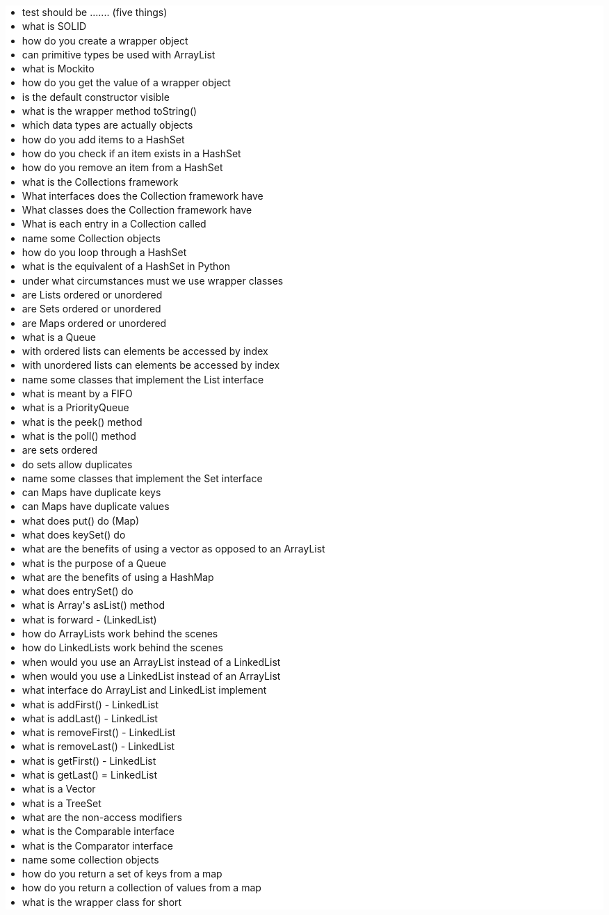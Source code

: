 * test should be ....... (five things)
* what is SOLID
* how do you create a wrapper object
* can primitive types be used with ArrayList
* what is Mockito
* how do you get the value of a wrapper object
* is the default constructor visible
* what is the wrapper method toString()
* which data types are actually objects
* how do you add items to a HashSet
* how do you check if an item exists in a HashSet
* how do you remove an item from a HashSet
* what is the Collections framework
* What interfaces does the Collection framework have
* What classes does the Collection framework have
* What is each entry in a Collection called
* name some Collection objects
* how do you loop through a HashSet
* what is the equivalent of a HashSet in Python
* under what circumstances must we use wrapper classes
* are Lists ordered or unordered
* are Sets ordered or unordered
* are Maps ordered or unordered 
* what is a Queue
* with ordered lists can elements be accessed by index
* with unordered lists can elements be accessed by index
* name some classes that implement the List interface
* what is meant by a FIFO
* what is a PriorityQueue
* what is the peek() method
* what is the poll() method
* are sets ordered
* do sets allow duplicates
* name some classes that implement the Set interface
* can Maps have duplicate keys
* can Maps have duplicate values
* what does put() do (Map)
* what does keySet() do
* what are the benefits of using a vector as opposed to an ArrayList
* what is the purpose of a Queue
* what are the benefits of using a HashMap
* what does entrySet() do
* what is Array's asList() method
* what is forward - (LinkedList)
* how do ArrayLists work behind the scenes
* how do LinkedLists work behind the scenes
* when would you use an ArrayList instead of a LinkedList
* when would you use a LinkedList instead of an ArrayList
* what interface do ArrayList and LinkedList implement
* what is addFirst() - LinkedList
* what is addLast()	- LinkedList	
* what is removeFirst()	- LinkedList
* what is removeLast() - LinkedList
* what is getFirst() - LinkedList	
* what is getLast() = LinkedList
* what is a Vector
* what is a TreeSet
* what are the non-access modifiers
* what is the Comparable interface
* what is the Comparator interface
* name some collection objects
* how do you return a set of keys from a map
* how do you return a collection of values from a map
* what is the wrapper class for short